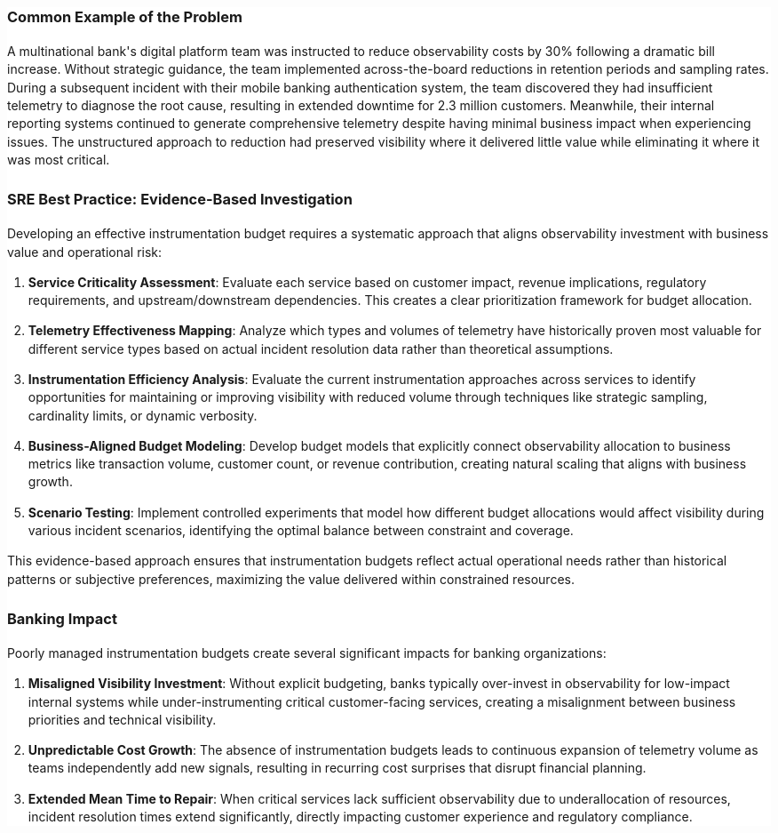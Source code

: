 ### Common Example of the Problem
A multinational bank's digital platform team was instructed to reduce observability costs by 30% following a dramatic bill increase. Without strategic guidance, the team implemented across-the-board reductions in retention periods and sampling rates. During a subsequent incident with their mobile banking authentication system, the team discovered they had insufficient telemetry to diagnose the root cause, resulting in extended downtime for 2.3 million customers. Meanwhile, their internal reporting systems continued to generate comprehensive telemetry despite having minimal business impact when experiencing issues. The unstructured approach to reduction had preserved visibility where it delivered little value while eliminating it where it was most critical.

### SRE Best Practice: Evidence-Based Investigation
Developing an effective instrumentation budget requires a systematic approach that aligns observability investment with business value and operational risk:

1. **Service Criticality Assessment**: Evaluate each service based on customer impact, revenue implications, regulatory requirements, and upstream/downstream dependencies. This creates a clear prioritization framework for budget allocation.

2. **Telemetry Effectiveness Mapping**: Analyze which types and volumes of telemetry have historically proven most valuable for different service types based on actual incident resolution data rather than theoretical assumptions.

3. **Instrumentation Efficiency Analysis**: Evaluate the current instrumentation approaches across services to identify opportunities for maintaining or improving visibility with reduced volume through techniques like strategic sampling, cardinality limits, or dynamic verbosity.

4. **Business-Aligned Budget Modeling**: Develop budget models that explicitly connect observability allocation to business metrics like transaction volume, customer count, or revenue contribution, creating natural scaling that aligns with business growth.

5. **Scenario Testing**: Implement controlled experiments that model how different budget allocations would affect visibility during various incident scenarios, identifying the optimal balance between constraint and coverage.

This evidence-based approach ensures that instrumentation budgets reflect actual operational needs rather than historical patterns or subjective preferences, maximizing the value delivered within constrained resources.

### Banking Impact
Poorly managed instrumentation budgets create several significant impacts for banking organizations:

1. **Misaligned Visibility Investment**: Without explicit budgeting, banks typically over-invest in observability for low-impact internal systems while under-instrumenting critical customer-facing services, creating a misalignment between business priorities and technical visibility.

2. **Unpredictable Cost Growth**: The absence of instrumentation budgets leads to continuous expansion of telemetry volume as teams independently add new signals, resulting in recurring cost surprises that disrupt financial planning.

3. **Extended Mean Time to Repair**: When critical services lack sufficient observability due to underallocation of resources, incident resolution times extend significantly, directly impacting customer experience and regulatory compliance.

